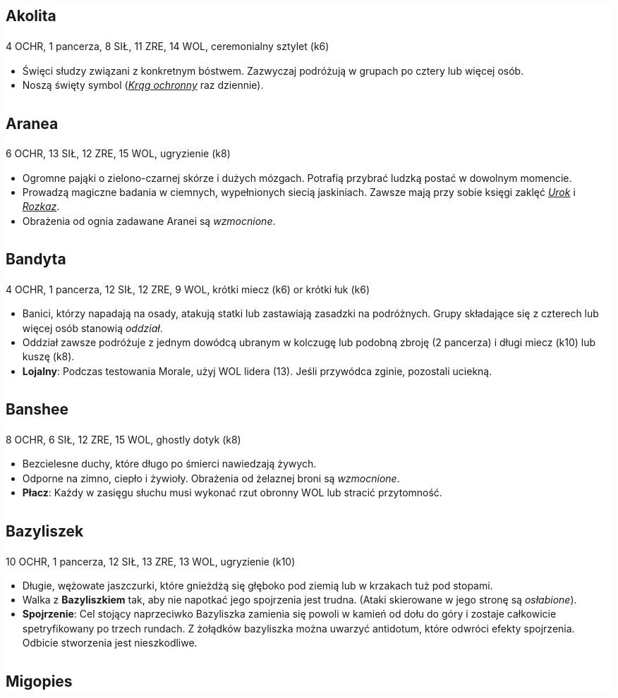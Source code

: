 ## Akolita

4 OCHR, 1 pancerza, 8 SIŁ, 11 ZRE, 14 WOL, ceremonialny sztylet (k6)

- Święci słudzy związani z konkretnym bóstwem. Zazwyczaj podróżują w grupach po cztery lub więcej osób.
- Noszą święty symbol ([_Krąg ochronny_](/second-edition/wardens-guide/spellbooks.md#krag-ochronny) raz dziennie).

## Aranea

6 OCHR, 13 SIŁ, 12 ZRE, 15 WOL, ugryzienie (k8)

- Ogromne pająki o zielono-czarnej skórze i dużych mózgach. Potrafią przybrać ludzką postać w dowolnym momencie. 
- Prowadzą magiczne badania w ciemnych, wypełnionych siecią jaskiniach. Zawsze mają przy sobie księgi zaklęć [_Urok_](/second-edition/wardens-guide/spellbooks.md#urok) i [_Rozkaz_](/second-edition/wardens-guide/spellbooks.md#rozkaz).
- Obrażenia od ognia zadawane Aranei są _wzmocnione_.

## Bandyta

4 OCHR, 1 pancerza, 12 SIŁ, 12 ZRE, 9 WOL, krótki miecz (k6) or krótki łuk (k6)

- Banici, którzy napadają na osady, atakują statki lub zastawiają zasadzki na podróżnych. Grupy składające się z czterech lub więcej osób stanowią _oddział_.
- Oddział zawsze podróżuje z jednym dowódcą ubranym w kolczugę lub podobną zbroję (2 pancerza) i długi miecz (k10) lub kuszę (k8).
- **Lojalny**: Podczas testowania Morale, użyj WOL lidera (13). Jeśli przywódca zginie, pozostali uciekną.

## Banshee

8 OCHR, 6 SIŁ, 12 ZRE, 15 WOL, ghostly dotyk (k8)

- Bezcielesne duchy, które długo po śmierci nawiedzają żywych.
- Odporne na zimno, ciepło i żywioły. Obrażenia od żelaznej broni są _wzmocnione_.
- **Płacz**: Każdy w zasięgu słuchu musi wykonać rzut obronny WOL lub stracić przytomność.

## Bazyliszek

10 OCHR, 1 pancerza, 12 SIŁ, 13 ZRE, 13 WOL, ugryzienie (k10)

- Długie, wężowate jaszczurki, które gnieżdżą się głęboko pod ziemią lub w krzakach tuż pod stopami. 
- Walka z **Bazyliszkiem** tak, aby nie napotkać jego spojrzenia jest trudna. (Ataki skierowane w jego stronę są _osłabione_).
- **Spojrzenie**: Cel stojący naprzeciwko Bazyliszka zamienia się powoli w kamień od dołu do góry i zostaje całkowicie spetryfikowany po trzech rundach. Z żołądków bazyliszka można uwarzyć antidotum, które odwróci efekty spojrzenia. Odbicie stworzenia jest nieszkodliwe.

## Migopies
